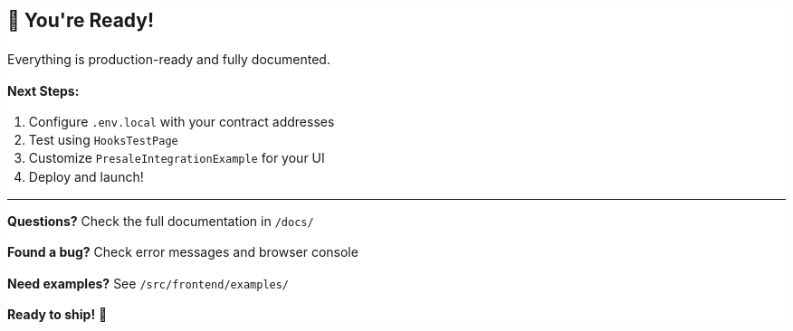 ## 🎉 You're Ready!

Everything is production-ready and fully documented.

**Next Steps:**
1. Configure `.env.local` with your contract addresses
2. Test using `HooksTestPage`
3. Customize `PresaleIntegrationExample` for your UI
4. Deploy and launch!

---

**Questions?** Check the full documentation in `/docs/`

**Found a bug?** Check error messages and browser console

**Need examples?** See `/src/frontend/examples/`

**Ready to ship!** 🚀
